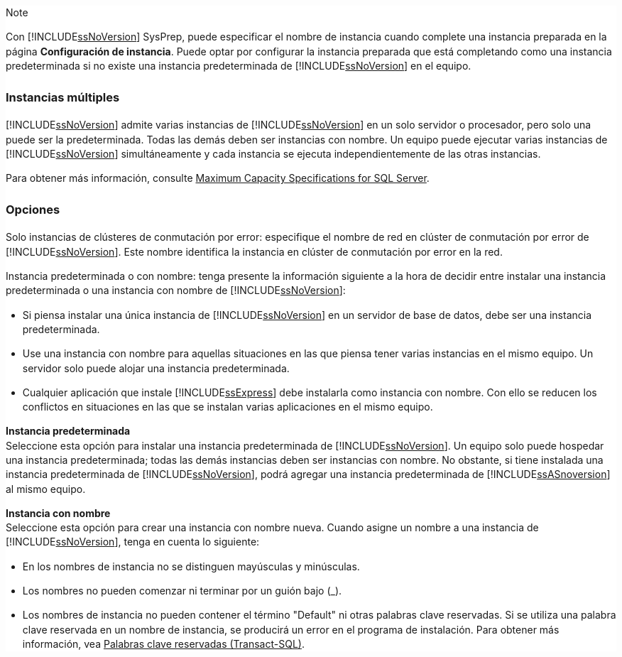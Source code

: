 > [!NOTE]  
> Con [!INCLUDE[ssNoVersion](../../includes/ssnoversion-md.md)] SysPrep, puede especificar el nombre de instancia cuando complete una instancia preparada en la página **Configuración de instancia**. Puede optar por configurar la instancia preparada que está completando como una instancia predeterminada si no existe una instancia predeterminada de [!INCLUDE[ssNoVersion](../../includes/ssnoversion-md.md)] en el equipo.  
  
### <a name="multiple-instances"></a>Instancias múltiples  
[!INCLUDE[ssNoVersion](../../includes/ssnoversion-md.md)] admite varias instancias de [!INCLUDE[ssNoVersion](../../includes/ssnoversion-md.md)] en un solo servidor o procesador, pero solo una puede ser la predeterminada. Todas las demás deben ser instancias con nombre. Un equipo puede ejecutar varias instancias de [!INCLUDE[ssNoVersion](../../includes/ssnoversion-md.md)] simultáneamente y cada instancia se ejecuta independientemente de las otras instancias.  
  
 Para obtener más información, consulte [Maximum Capacity Specifications for SQL Server](../maximum-capacity-specifications-for-sql-server.md).  
  
### <a name="options"></a>Opciones  
 Solo instancias de clústeres de conmutación por error: especifique el nombre de red en clúster de conmutación por error de [!INCLUDE[ssNoVersion](../../includes/ssnoversion-md.md)]. Este nombre identifica la instancia en clúster de conmutación por error en la red.  
  
 Instancia predeterminada o con nombre: tenga presente la información siguiente a la hora de decidir entre instalar una instancia predeterminada o una instancia con nombre de [!INCLUDE[ssNoVersion](../../includes/ssnoversion-md.md)]:  
  
-   Si piensa instalar una única instancia de [!INCLUDE[ssNoVersion](../../includes/ssnoversion-md.md)] en un servidor de base de datos, debe ser una instancia predeterminada.  
  
-   Use una instancia con nombre para aquellas situaciones en las que piensa tener varias instancias en el mismo equipo. Un servidor solo puede alojar una instancia predeterminada.  
  
-   Cualquier aplicación que instale [!INCLUDE[ssExpress](../../includes/ssexpress-md.md)] debe instalarla como instancia con nombre. Con ello se reducen los conflictos en situaciones en las que se instalan varias aplicaciones en el mismo equipo.  
  
 **Instancia predeterminada**  
 Seleccione esta opción para instalar una instancia predeterminada de [!INCLUDE[ssNoVersion](../../includes/ssnoversion-md.md)]. Un equipo solo puede hospedar una instancia predeterminada; todas las demás instancias deben ser instancias con nombre. No obstante, si tiene instalada una instancia predeterminada de [!INCLUDE[ssNoVersion](../../includes/ssnoversion-md.md)], podrá agregar una instancia predeterminada de [!INCLUDE[ssASnoversion](../../includes/ssasnoversion-md.md)] al mismo equipo.  
  
 **Instancia con nombre**  
 Seleccione esta opción para crear una instancia con nombre nueva. Cuando asigne un nombre a una instancia de [!INCLUDE[ssNoVersion](../../includes/ssnoversion-md.md)], tenga en cuenta lo siguiente:  
  
-   En los nombres de instancia no se distinguen mayúsculas y minúsculas.  
  
-   Los nombres no pueden comenzar ni terminar por un guión bajo (_).  
  
-   Los nombres de instancia no pueden contener el término "Default" ni otras palabras clave reservadas. Si se utiliza una palabra clave reservada en un nombre de instancia, se producirá un error en el programa de instalación. Para obtener más información, vea [Palabras clave reservadas &#40;Transact-SQL&#41;](../../t-sql/language-elements/reserved-keywords-transact-sql.md).  
  